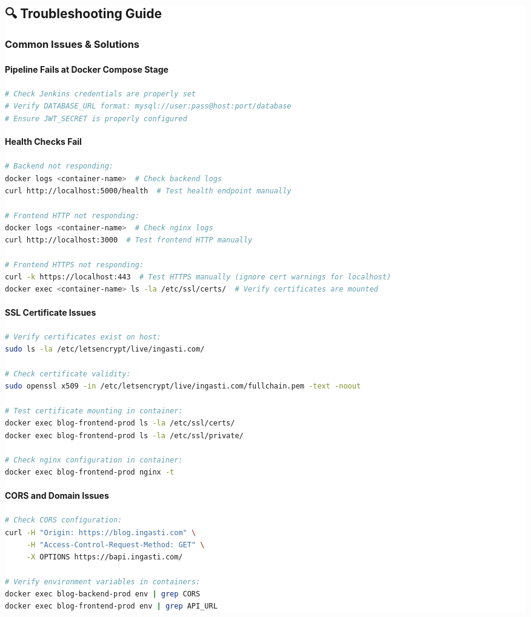 
## 🔍 **Troubleshooting Guide**

### **Common Issues & Solutions**

#### **Pipeline Fails at Docker Compose Stage**
```bash
# Check Jenkins credentials are properly set
# Verify DATABASE_URL format: mysql://user:pass@host:port/database
# Ensure JWT_SECRET is properly configured
```

#### **Health Checks Fail**
```bash
# Backend not responding:
docker logs <container-name>  # Check backend logs
curl http://localhost:5000/health  # Test health endpoint manually

# Frontend HTTP not responding:
docker logs <container-name>  # Check nginx logs
curl http://localhost:3000  # Test frontend HTTP manually

# Frontend HTTPS not responding:
curl -k https://localhost:443  # Test HTTPS manually (ignore cert warnings for localhost)
docker exec <container-name> ls -la /etc/ssl/certs/  # Verify certificates are mounted
```

#### **SSL Certificate Issues**
```bash
# Verify certificates exist on host:
sudo ls -la /etc/letsencrypt/live/ingasti.com/

# Check certificate validity:
sudo openssl x509 -in /etc/letsencrypt/live/ingasti.com/fullchain.pem -text -noout

# Test certificate mounting in container:
docker exec blog-frontend-prod ls -la /etc/ssl/certs/
docker exec blog-frontend-prod ls -la /etc/ssl/private/

# Check nginx configuration in container:
docker exec blog-frontend-prod nginx -t
```

#### **CORS and Domain Issues**
```bash
# Check CORS configuration:
curl -H "Origin: https://blog.ingasti.com" \
     -H "Access-Control-Request-Method: GET" \
     -X OPTIONS https://bapi.ingasti.com/

# Verify environment variables in containers:
docker exec blog-backend-prod env | grep CORS
docker exec blog-frontend-prod env | grep API_URL
```
